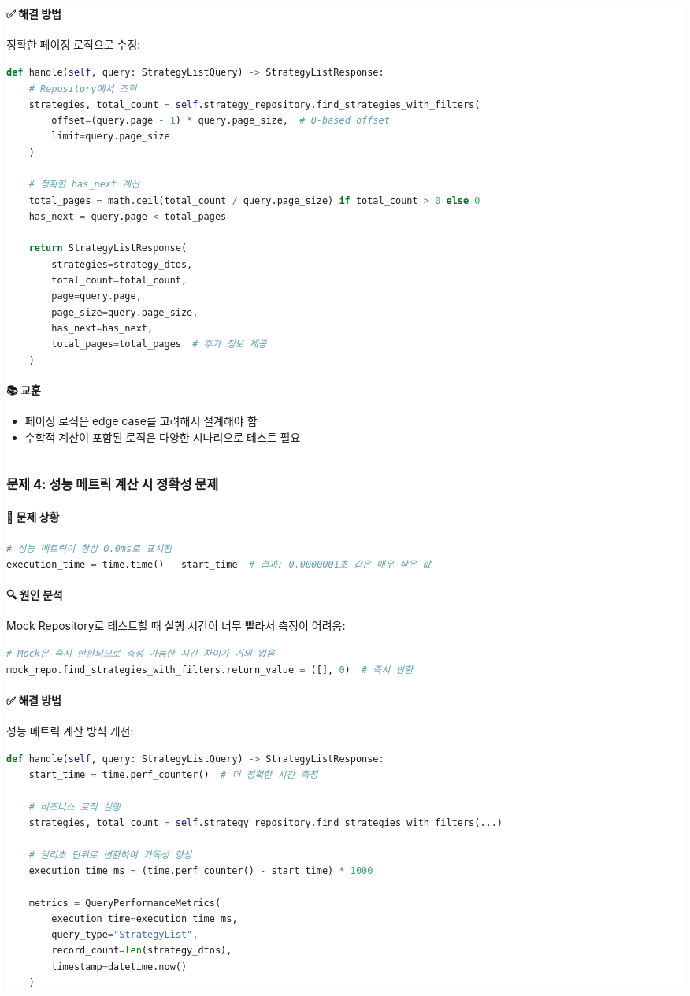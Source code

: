 #### ✅ 해결 방법
정확한 페이징 로직으로 수정:
```python
def handle(self, query: StrategyListQuery) -> StrategyListResponse:
    # Repository에서 조회
    strategies, total_count = self.strategy_repository.find_strategies_with_filters(
        offset=(query.page - 1) * query.page_size,  # 0-based offset
        limit=query.page_size
    )

    # 정확한 has_next 계산
    total_pages = math.ceil(total_count / query.page_size) if total_count > 0 else 0
    has_next = query.page < total_pages

    return StrategyListResponse(
        strategies=strategy_dtos,
        total_count=total_count,
        page=query.page,
        page_size=query.page_size,
        has_next=has_next,
        total_pages=total_pages  # 추가 정보 제공
    )
```

#### 📚 교훈
- 페이징 로직은 edge case를 고려해서 설계해야 함
- 수학적 계산이 포함된 로직은 다양한 시나리오로 테스트 필요

---

### 문제 4: 성능 메트릭 계산 시 정확성 문제

#### 🔴 문제 상황
```python
# 성능 메트릭이 항상 0.0ms로 표시됨
execution_time = time.time() - start_time  # 결과: 0.0000001초 같은 매우 작은 값
```

#### 🔍 원인 분석
Mock Repository로 테스트할 때 실행 시간이 너무 빨라서 측정이 어려움:
```python
# Mock은 즉시 반환되므로 측정 가능한 시간 차이가 거의 없음
mock_repo.find_strategies_with_filters.return_value = ([], 0)  # 즉시 반환
```

#### ✅ 해결 방법
성능 메트릭 계산 방식 개선:
```python
def handle(self, query: StrategyListQuery) -> StrategyListResponse:
    start_time = time.perf_counter()  # 더 정확한 시간 측정

    # 비즈니스 로직 실행
    strategies, total_count = self.strategy_repository.find_strategies_with_filters(...)

    # 밀리초 단위로 변환하여 가독성 향상
    execution_time_ms = (time.perf_counter() - start_time) * 1000

    metrics = QueryPerformanceMetrics(
        execution_time=execution_time_ms,
        query_type="StrategyList",
        record_count=len(strategy_dtos),
        timestamp=datetime.now()
    )
```

